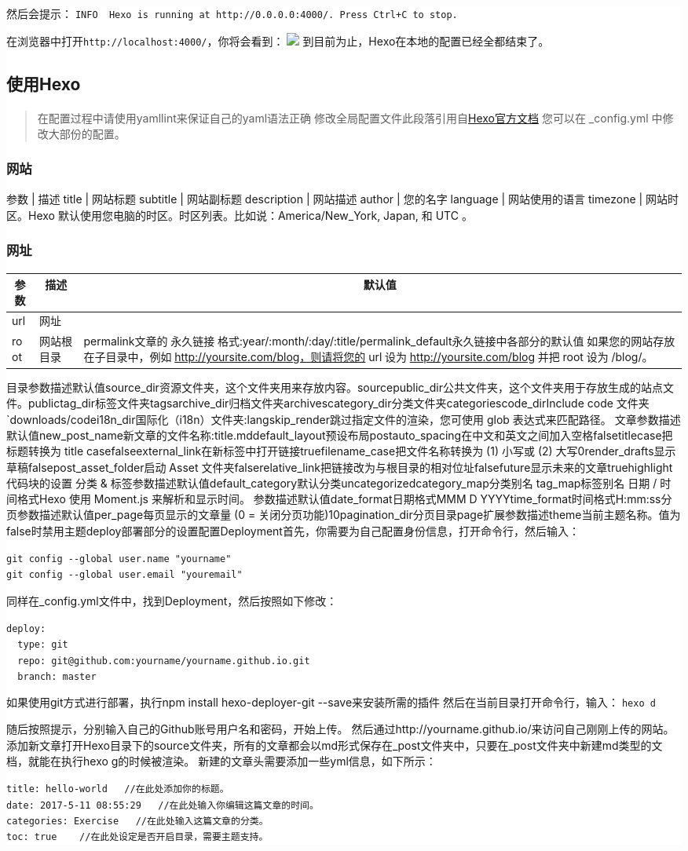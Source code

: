 然后会提示：
`INFO  Hexo is running at http://0.0.0.0:4000/. Press Ctrl+C to stop.`

在浏览器中打开`http://localhost:4000/`，你将会看到：
![](https://xuanwo.org/imgs/opinion/hexo-first-time.png)
到目前为止，Hexo在本地的配置已经全都结束了。

## 使用Hexo
> 在配置过程中请使用yamllint来保证自己的yaml语法正确
修改全局配置文件此段落引用自[Hexo官方文档](https://hexo.io/zh-cn/docs/configuration.html)
您可以在 _config.yml 中修改大部份的配置。
### 网站
参数 | 描述
title | 网站标题
subtitle | 网站副标题
description | 网站描述
author | 您的名字
language | 网站使用的语言
timezone | 网站时区。Hexo 默认使用您电脑的时区。时区列表。比如说：America/New_York, Japan, 和 UTC 。
### 网址
参数 | 描述 | 默认值
--|--|--
url | 网址
root | 网站根目录 | permalink文章的 永久链接 格式:year/:month/:day/:title/permalink_default永久链接中各部分的默认值 如果您的网站存放在子目录中，例如 http://yoursite.com/blog，则请将您的 url 设为 http://yoursite.com/blog 并把 root 设为 /blog/。
目录参数描述默认值source_dir资源文件夹，这个文件夹用来存放内容。sourcepublic_dir公共文件夹，这个文件夹用于存放生成的站点文件。publictag_dir标签文件夹tagsarchive_dir归档文件夹archivescategory_dir分类文件夹categoriescode_dirInclude code 文件夹`downloads/codei18n_dir国际化（i18n）文件夹:langskip_render跳过指定文件的渲染，您可使用 glob 表达式来匹配路径。 文章参数描述默认值new_post_name新文章的文件名称:title.mddefault_layout预设布局postauto_spacing在中文和英文之间加入空格falsetitlecase把标题转换为 title casefalseexternal_link在新标签中打开链接truefilename_case把文件名称转换为 (1) 小写或 (2) 大写0render_drafts显示草稿falsepost_asset_folder启动 Asset 文件夹falserelative_link把链接改为与根目录的相对位址falsefuture显示未来的文章truehighlight代码块的设置 分类 & 标签参数描述默认值default_category默认分类uncategorizedcategory_map分类别名 tag_map标签别名 日期 / 时间格式Hexo 使用 Moment.js 来解析和显示时间。
参数描述默认值date_format日期格式MMM D YYYYtime_format时间格式H:mm:ss分页参数描述默认值per_page每页显示的文章量 (0 = 关闭分页功能)10pagination_dir分页目录page扩展参数描述theme当前主题名称。值为false时禁用主题deploy部署部分的设置配置Deployment首先，你需要为自己配置身份信息，打开命令行，然后输入：
```
git config --global user.name "yourname"
git config --global user.email "youremail"
```
同样在_config.yml文件中，找到Deployment，然后按照如下修改：
```
deploy:
  type: git
  repo: git@github.com:yourname/yourname.github.io.git
  branch: master
```
如果使用git方式进行部署，执行npm install hexo-deployer-git --save来安装所需的插件
然后在当前目录打开命令行，输入：
`hexo d`

随后按照提示，分别输入自己的Github账号用户名和密码，开始上传。 然后通过http://yourname.github.io/来访问自己刚刚上传的网站。
添加新文章打开Hexo目录下的source文件夹，所有的文章都会以md形式保存在_post文件夹中，只要在_post文件夹中新建md类型的文档，就能在执行hexo g的时候被渲染。 新建的文章头需要添加一些yml信息，如下所示：
```
title: hello-world   //在此处添加你的标题。
date: 2017-5-11 08:55:29   //在此处输入你编辑这篇文章的时间。
categories: Exercise   //在此处输入这篇文章的分类。
toc: true    //在此处设定是否开启目录，需要主题支持。
```
